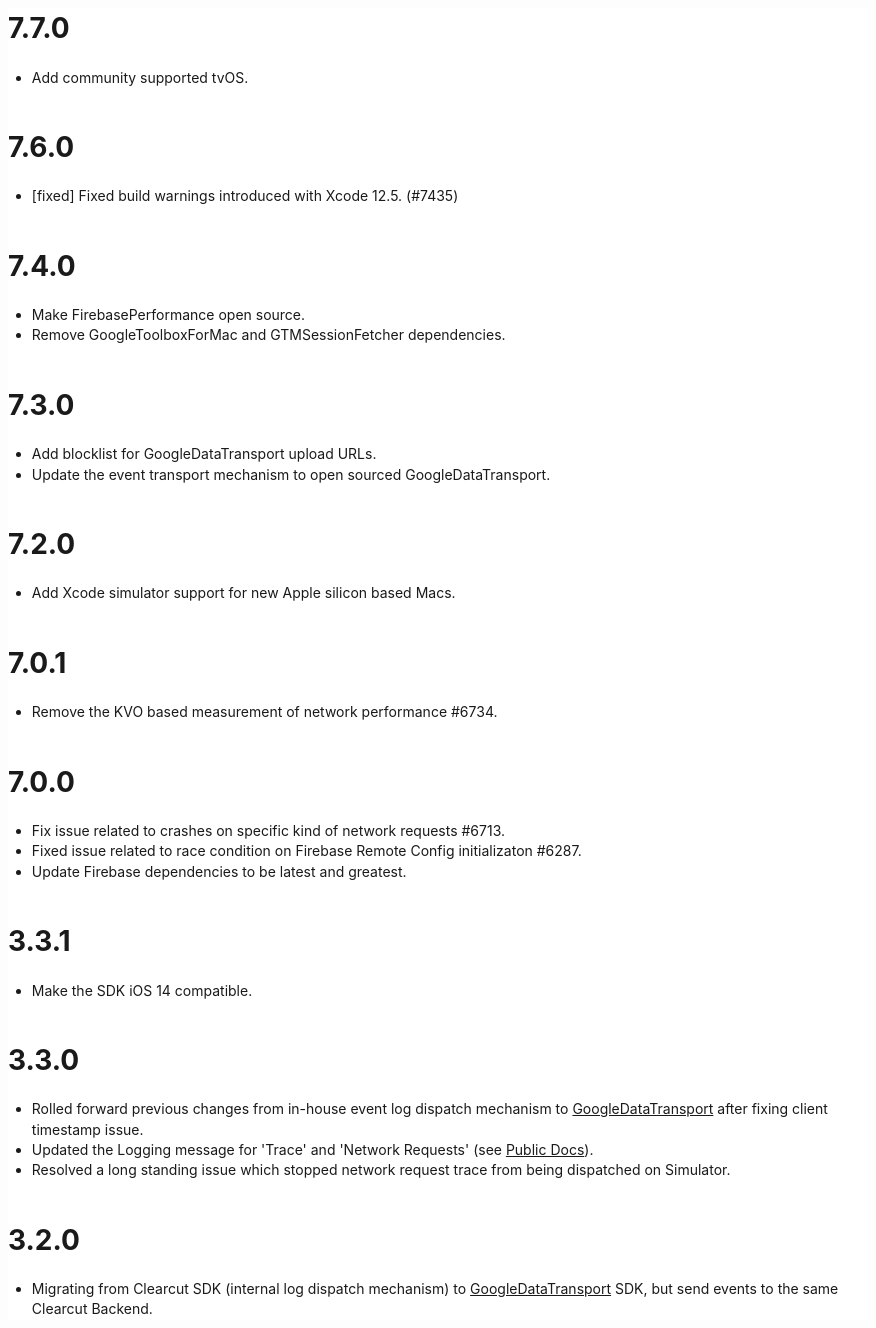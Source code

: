 # 7.7.0
- Add community supported tvOS.

# 7.6.0
- [fixed] Fixed build warnings introduced with Xcode 12.5. (#7435)

# 7.4.0
- Make FirebasePerformance open source.
- Remove GoogleToolboxForMac and GTMSessionFetcher dependencies.

# 7.3.0
- Add blocklist for GoogleDataTransport upload URLs.
- Update the event transport mechanism to open sourced GoogleDataTransport.

# 7.2.0
- Add Xcode simulator support for new Apple silicon based Macs.

# 7.0.1
- Remove the KVO based measurement of network performance #6734.

# 7.0.0
- Fix issue related to crashes on specific kind of network requests #6713.
- Fixed issue related to race condition on Firebase Remote Config initializaton #6287.
- Update Firebase dependencies to be latest and greatest.

# 3.3.1
- Make the SDK iOS 14 compatible.

# 3.3.0
- Rolled forward previous changes from in-house event log dispatch mechanism to [GoogleDataTransport](https://cocoapods.org/pods/GoogleDataTransport) after fixing client timestamp issue.
- Updated the Logging message for 'Trace' and 'Network Requests' (see [Public Docs](https://firebase.google.com/docs/perf-mon/get-started-ios#step_3_optional_view_log_messages_for_performance_events)).
- Resolved a long standing issue which stopped network request trace from being dispatched on Simulator.

# 3.2.0
- Migrating from Clearcut SDK (internal log dispatch mechanism) to
  [GoogleDataTransport](https://cocoapods.org/pods/GoogleDataTransport) SDK, but
  send events to the same Clearcut Backend.
